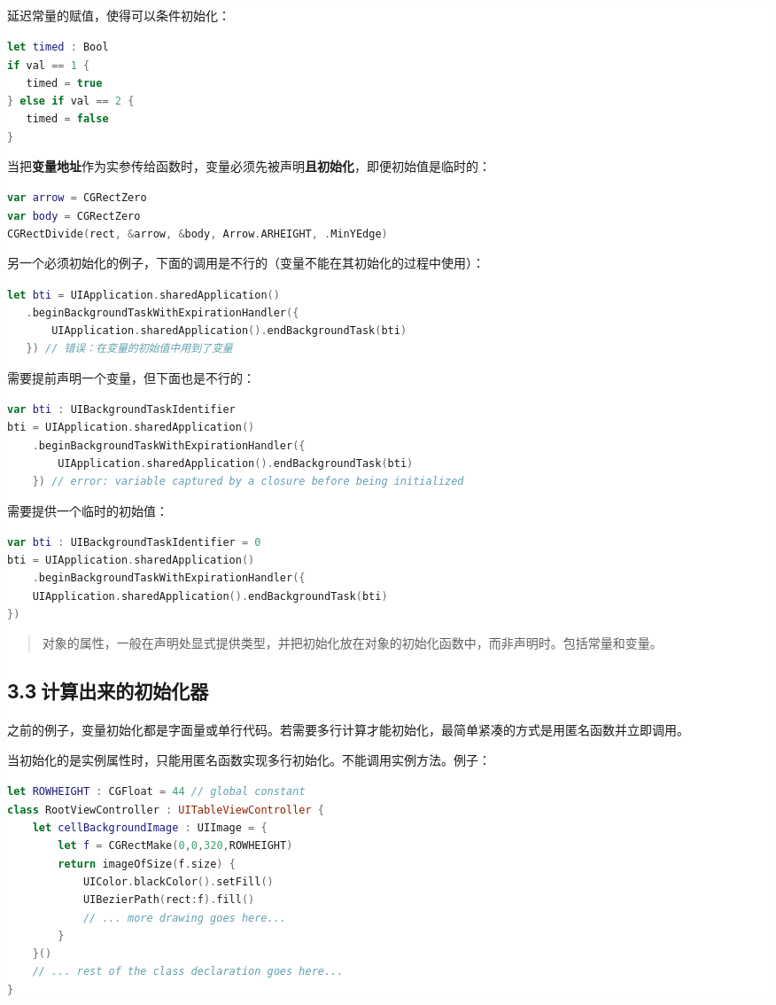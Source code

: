 延迟常量的赋值，使得可以条件初始化：

```swift
let timed : Bool
if val == 1 {
   timed = true
} else if val == 2 {
   timed = false
}
```

当把**变量地址**作为实参传给函数时，变量必须先被声明**且初始化**，即便初始值是临时的：

```swift
var arrow = CGRectZero
var body = CGRectZero
CGRectDivide(rect, &arrow, &body, Arrow.ARHEIGHT, .MinYEdge)
```

另一个必须初始化的例子，下面的调用是不行的（变量不能在其初始化的过程中使用）：

```swift
let bti = UIApplication.sharedApplication()
   .beginBackgroundTaskWithExpirationHandler({
       UIApplication.sharedApplication().endBackgroundTask(bti)
   }) // 错误：在变量的初始值中用到了变量
```

需要提前声明一个变量，但下面也是不行的：

```swift
var bti : UIBackgroundTaskIdentifier
bti = UIApplication.sharedApplication()
    .beginBackgroundTaskWithExpirationHandler({
    	UIApplication.sharedApplication().endBackgroundTask(bti)
    }) // error: variable captured by a closure before being initialized
```

需要提供一个临时的初始值：

```swift
var bti : UIBackgroundTaskIdentifier = 0
bti = UIApplication.sharedApplication()
	.beginBackgroundTaskWithExpirationHandler({
	UIApplication.sharedApplication().endBackgroundTask(bti)
})
```

> 对象的属性，一般在声明处显式提供类型，并把初始化放在对象的初始化函数中，而非声明时。包括常量和变量。

## 3.3 计算出来的初始化器

之前的例子，变量初始化都是字面量或单行代码。若需要多行计算才能初始化，最简单紧凑的方式是用匿名函数并立即调用。

当初始化的是实例属性时，只能用匿名函数实现多行初始化。不能调用实例方法。例子：

```swift
let ROWHEIGHT : CGFloat = 44 // global constant
class RootViewController : UITableViewController {
    let cellBackgroundImage : UIImage = {
        let f = CGRectMake(0,0,320,ROWHEIGHT)
        return imageOfSize(f.size) {
        	UIColor.blackColor().setFill()
        	UIBezierPath(rect:f).fill()
        	// ... more drawing goes here...
        }
    }()
    // ... rest of the class declaration goes here...
}
```
